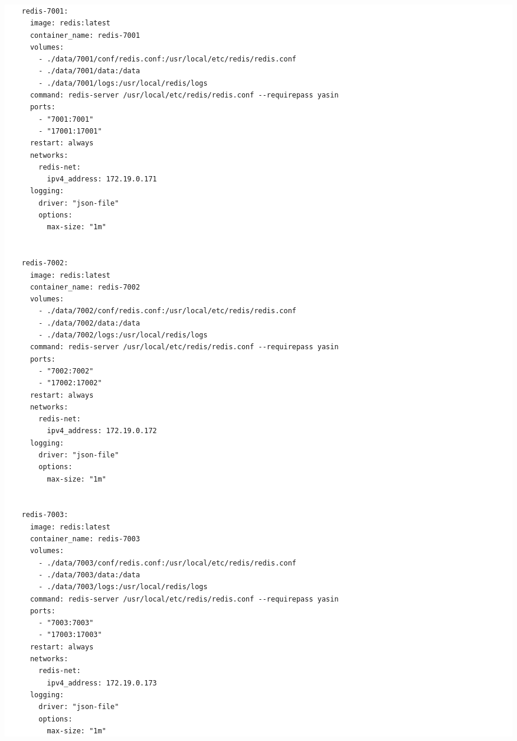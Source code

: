       
        redis-7001: 
          image: redis:latest
          container_name: redis-7001
          volumes: 
            - ./data/7001/conf/redis.conf:/usr/local/etc/redis/redis.conf
            - ./data/7001/data:/data
            - ./data/7001/logs:/usr/local/redis/logs
          command: redis-server /usr/local/etc/redis/redis.conf --requirepass yasin
          ports: 
            - "7001:7001"
            - "17001:17001"
          restart: always
          networks:  
            redis-net:
              ipv4_address: 172.19.0.171
          logging: 
            driver: "json-file"
            options: 
              max-size: "1m"   
      
      
        redis-7002: 
          image: redis:latest
          container_name: redis-7002
          volumes: 
            - ./data/7002/conf/redis.conf:/usr/local/etc/redis/redis.conf
            - ./data/7002/data:/data
            - ./data/7002/logs:/usr/local/redis/logs
          command: redis-server /usr/local/etc/redis/redis.conf --requirepass yasin
          ports: 
            - "7002:7002"
            - "17002:17002"
          restart: always
          networks: 
            redis-net:
              ipv4_address: 172.19.0.172
          logging: 
            driver: "json-file"
            options: 
              max-size: "1m" 
      
      
        redis-7003: 
          image: redis:latest
          container_name: redis-7003
          volumes: 
            - ./data/7003/conf/redis.conf:/usr/local/etc/redis/redis.conf
            - ./data/7003/data:/data
            - ./data/7003/logs:/usr/local/redis/logs
          command: redis-server /usr/local/etc/redis/redis.conf --requirepass yasin
          ports: 
            - "7003:7003"
            - "17003:17003"
          restart: always
          networks: 
            redis-net:
              ipv4_address: 172.19.0.173
          logging: 
            driver: "json-file"
            options: 
              max-size: "1m" 
      
